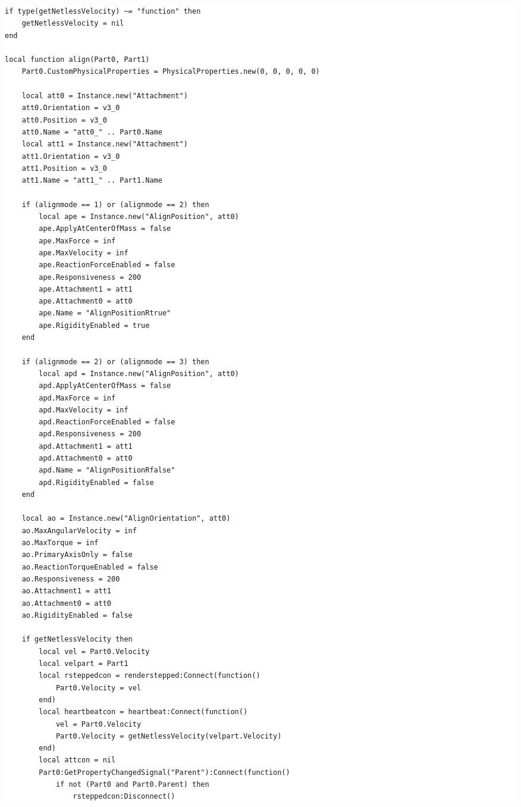     if type(getNetlessVelocity) ~= "function" then
        getNetlessVelocity = nil
    end
    
    local function align(Part0, Part1)
    	Part0.CustomPhysicalProperties = PhysicalProperties.new(0, 0, 0, 0, 0)
    
    	local att0 = Instance.new("Attachment")
    	att0.Orientation = v3_0
    	att0.Position = v3_0
    	att0.Name = "att0_" .. Part0.Name
    	local att1 = Instance.new("Attachment")
    	att1.Orientation = v3_0
    	att1.Position = v3_0
    	att1.Name = "att1_" .. Part1.Name
    
    	if (alignmode == 1) or (alignmode == 2) then
    		local ape = Instance.new("AlignPosition", att0)
    		ape.ApplyAtCenterOfMass = false
    		ape.MaxForce = inf
    		ape.MaxVelocity = inf
    		ape.ReactionForceEnabled = false
    		ape.Responsiveness = 200
    		ape.Attachment1 = att1
    		ape.Attachment0 = att0
    		ape.Name = "AlignPositionRtrue"
    		ape.RigidityEnabled = true
    	end
    
    	if (alignmode == 2) or (alignmode == 3) then
    		local apd = Instance.new("AlignPosition", att0)
    		apd.ApplyAtCenterOfMass = false
    		apd.MaxForce = inf
    		apd.MaxVelocity = inf
    		apd.ReactionForceEnabled = false
    		apd.Responsiveness = 200
    		apd.Attachment1 = att1
    		apd.Attachment0 = att0
    		apd.Name = "AlignPositionRfalse"
    		apd.RigidityEnabled = false
    	end
    
    	local ao = Instance.new("AlignOrientation", att0)
    	ao.MaxAngularVelocity = inf
    	ao.MaxTorque = inf
    	ao.PrimaryAxisOnly = false
    	ao.ReactionTorqueEnabled = false
    	ao.Responsiveness = 200
    	ao.Attachment1 = att1
    	ao.Attachment0 = att0
    	ao.RigidityEnabled = false
    
    	if getNetlessVelocity then
    	    local vel = Part0.Velocity
    	    local velpart = Part1
            local rsteppedcon = renderstepped:Connect(function()
                Part0.Velocity = vel
            end)
            local heartbeatcon = heartbeat:Connect(function()
                vel = Part0.Velocity
                Part0.Velocity = getNetlessVelocity(velpart.Velocity)
            end)
            local attcon = nil
            Part0:GetPropertyChangedSignal("Parent"):Connect(function()
                if not (Part0 and Part0.Parent) then
                    rsteppedcon:Disconnect()